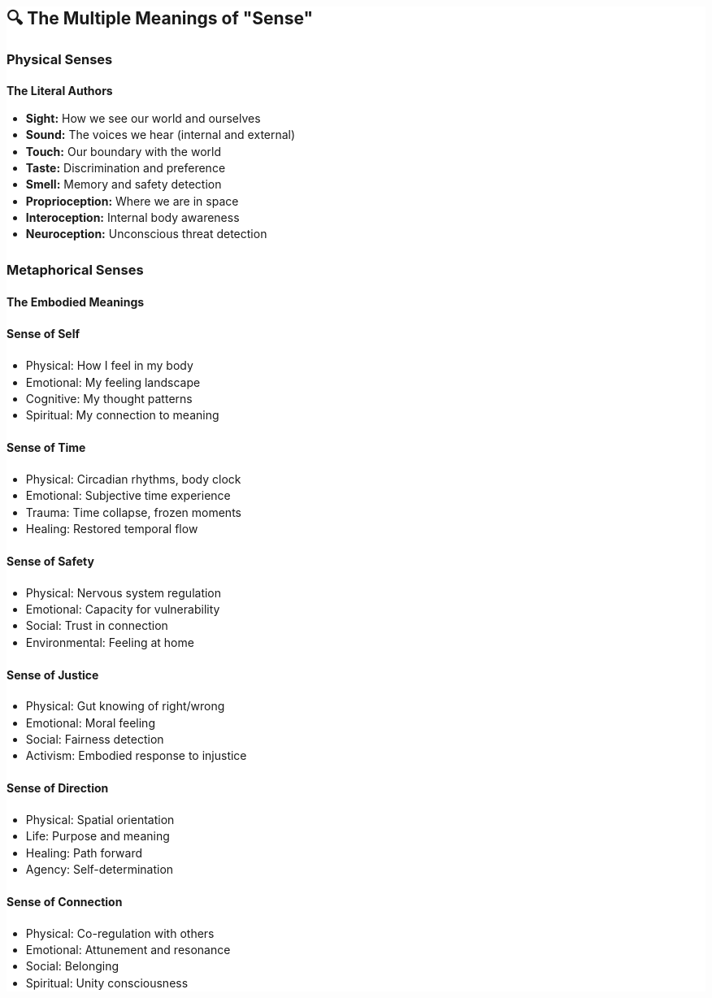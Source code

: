 
## 🔍 The Multiple Meanings of "Sense"

### Physical Senses
**The Literal Authors**
- **Sight:** How we see our world and ourselves
- **Sound:** The voices we hear (internal and external)
- **Touch:** Our boundary with the world
- **Taste:** Discrimination and preference
- **Smell:** Memory and safety detection
- **Proprioception:** Where we are in space
- **Interoception:** Internal body awareness
- **Neuroception:** Unconscious threat detection

### Metaphorical Senses
**The Embodied Meanings**

#### Sense of Self
- Physical: How I feel in my body
- Emotional: My feeling landscape
- Cognitive: My thought patterns
- Spiritual: My connection to meaning

#### Sense of Time
- Physical: Circadian rhythms, body clock
- Emotional: Subjective time experience
- Trauma: Time collapse, frozen moments
- Healing: Restored temporal flow

#### Sense of Safety
- Physical: Nervous system regulation
- Emotional: Capacity for vulnerability
- Social: Trust in connection
- Environmental: Feeling at home

#### Sense of Justice
- Physical: Gut knowing of right/wrong
- Emotional: Moral feeling
- Social: Fairness detection
- Activism: Embodied response to injustice

#### Sense of Direction
- Physical: Spatial orientation
- Life: Purpose and meaning
- Healing: Path forward
- Agency: Self-determination

#### Sense of Connection
- Physical: Co-regulation with others
- Emotional: Attunement and resonance
- Social: Belonging
- Spiritual: Unity consciousness
